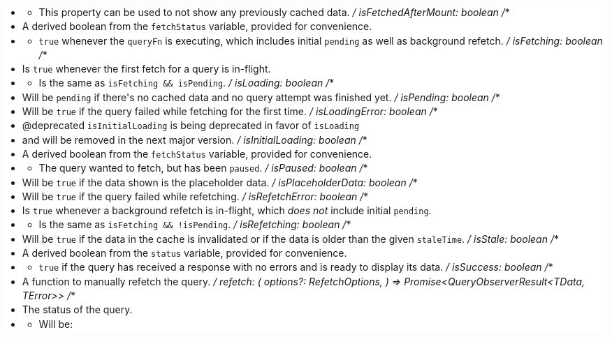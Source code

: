    * - This property can be used to not show any previously cached data.
   */
  isFetchedAfterMount: boolean
  /**
   * A derived boolean from the `fetchStatus` variable, provided for convenience.
   * - `true` whenever the `queryFn` is executing, which includes initial `pending` as well as background refetch.
   */
  isFetching: boolean
  /**
   * Is `true` whenever the first fetch for a query is in-flight.
   * - Is the same as `isFetching && isPending`.
   */
  isLoading: boolean
  /**
   * Will be `pending` if there's no cached data and no query attempt was finished yet.
   */
  isPending: boolean
  /**
   * Will be `true` if the query failed while fetching for the first time.
   */
  isLoadingError: boolean
  /**
   * @deprecated `isInitialLoading` is being deprecated in favor of `isLoading`
   * and will be removed in the next major version.
   */
  isInitialLoading: boolean
  /**
   * A derived boolean from the `fetchStatus` variable, provided for convenience.
   * - The query wanted to fetch, but has been `paused`.
   */
  isPaused: boolean
  /**
   * Will be `true` if the data shown is the placeholder data.
   */
  isPlaceholderData: boolean
  /**
   * Will be `true` if the query failed while refetching.
   */
  isRefetchError: boolean
  /**
   * Is `true` whenever a background refetch is in-flight, which _does not_ include initial `pending`.
   * - Is the same as `isFetching && !isPending`.
   */
  isRefetching: boolean
  /**
   * Will be `true` if the data in the cache is invalidated or if the data is older than the given `staleTime`.
   */
  isStale: boolean
  /**
   * A derived boolean from the `status` variable, provided for convenience.
   * - `true` if the query has received a response with no errors and is ready to display its data.
   */
  isSuccess: boolean
  /**
   * A function to manually refetch the query.
   */
  refetch: (
    options?: RefetchOptions,
  ) => Promise<QueryObserverResult<TData, TError>>
  /**
   * The status of the query.
   * - Will be: